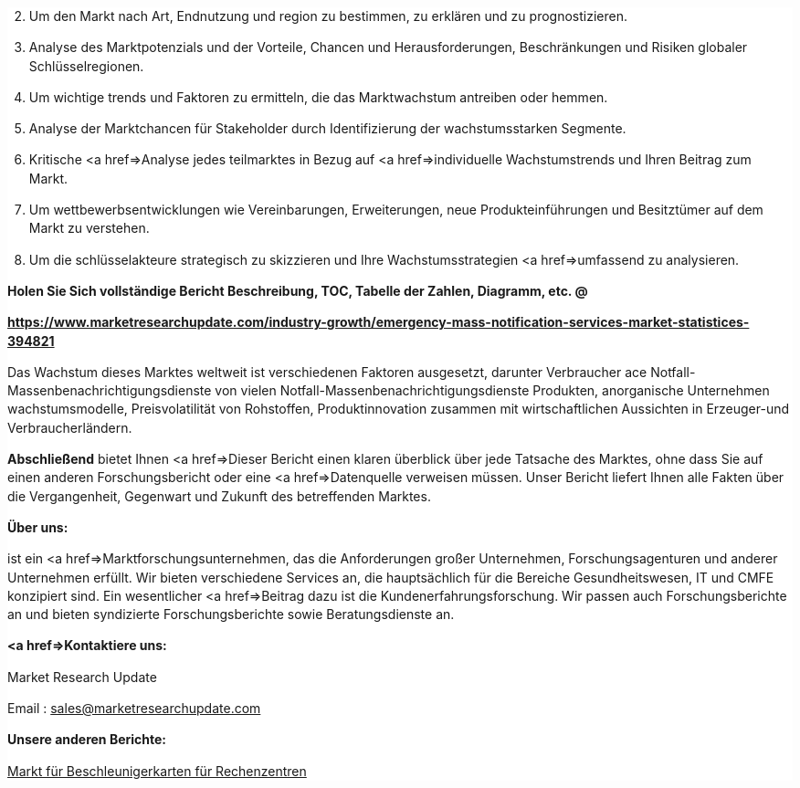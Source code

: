 2) Um den Markt nach Art, Endnutzung und region zu bestimmen, zu erklären und zu prognostizieren.

3) Analyse des Marktpotenzials und der Vorteile, Chancen und Herausforderungen, Beschränkungen und Risiken globaler Schlüsselregionen.

4) Um wichtige trends und Faktoren zu ermitteln, die das Marktwachstum antreiben oder hemmen.

5) Analyse der Marktchancen für Stakeholder durch Identifizierung der wachstumsstarken Segmente.

6) Kritische <a href=>Analyse</a> jedes teilmarktes in Bezug auf <a href=>individuelle</a> Wachstumstrends und Ihren Beitrag zum Markt.

7) Um wettbewerbsentwicklungen wie Vereinbarungen, Erweiterungen, neue Produkteinführungen und Besitztümer auf dem Markt zu verstehen.

8) Um die schlüsselakteure strategisch zu skizzieren und Ihre Wachstumsstrategien <a href=>umfassend</a> zu analysieren.



<strong>Holen Sie Sich vollständige Bericht Beschreibung, TOC, Tabelle der Zahlen, Diagramm, etc. @ </strong>

<strong><a href=https://www.marketresearchupdate.com/industry-growth/emergency-mass-notification-services-market-statistices-394821>https://www.marketresearchupdate.com/industry-growth/emergency-mass-notification-services-market-statistices-394821</a></font></strong>

Das Wachstum dieses Marktes weltweit ist verschiedenen Faktoren ausgesetzt, darunter Verbraucher ace Notfall-Massenbenachrichtigungsdienste von vielen Notfall-Massenbenachrichtigungsdienste Produkten, anorganische Unternehmen wachstumsmodelle, Preisvolatilität von Rohstoffen, Produktinnovation zusammen mit wirtschaftlichen Aussichten in Erzeuger-und Verbraucherländern.



<strong>Abschließend</strong> bietet Ihnen <a href=>Dieser</a> Bericht einen klaren überblick über jede Tatsache des Marktes, ohne dass Sie auf einen anderen Forschungsbericht oder eine <a href=>Datenquelle</a> verweisen müssen. Unser Bericht liefert Ihnen alle Fakten über die Vergangenheit, Gegenwart und Zukunft des betreffenden Marktes.



<strong>Über uns:</strong>

 ist ein <a href=>Marktfors</a>chungsunternehmen, das die Anforderungen großer Unternehmen, Forschungsagenturen und anderer Unternehmen erfüllt. Wir bieten verschiedene Services an, die hauptsächlich für die Bereiche Gesundheitswesen, IT und CMFE konzipiert sind. Ein wesentlicher <a href=>Beitrag</a> dazu ist die Kundenerfahrungsforschung. Wir passen auch Forschungsberichte an und bieten syndizierte Forschungsberichte sowie Beratungsdienste an.



<strong><a href=>Kontaktiere uns:</a></strong>

Market Research Update

Email : sales@marketresearchupdate.com



<strong>Unsere anderen Berichte:</strong>

<a href=https://www.linkedin.com/pulse/data-center-accelerator-card-market-analyzing>Markt für Beschleunigerkarten für Rechenzentren</a>
